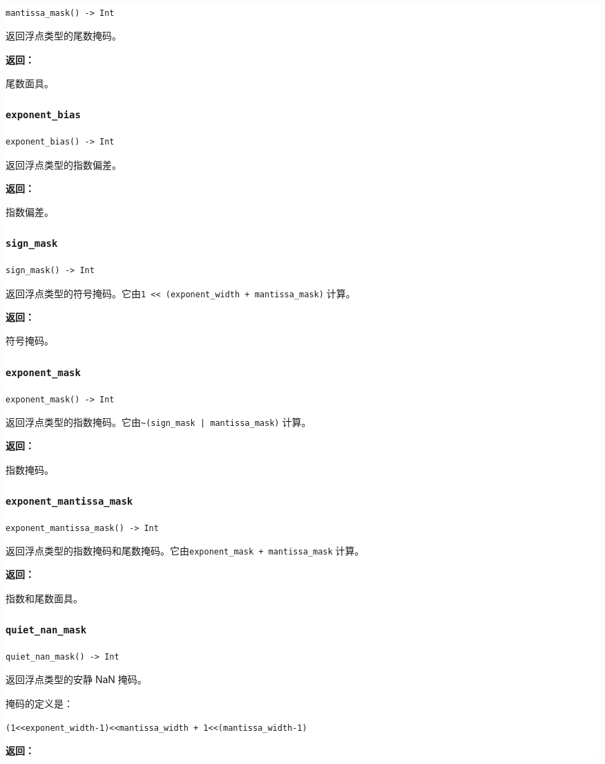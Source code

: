`mantissa_mask() -> Int`

返回浮点类型的尾数掩码。

**返回：**

尾数面具。

### `exponent_bias`[](#exponent_bias)

`exponent_bias() -> Int`

返回浮点类型的指数偏差。

**返回：**

指数偏差。

### `sign_mask`[](#sign_mask)

`sign_mask() -> Int`

返回浮点类型的符号掩码。它由`1 << (exponent_width + mantissa_mask)` 计算。

**返回：**

符号掩码。

### `exponent_mask`[](#exponent_mask)

`exponent_mask() -> Int`

返回浮点类型的指数掩码。它由`~(sign_mask | mantissa_mask)` 计算。

**返回：**

指数掩码。

### `exponent_mantissa_mask`[](#exponent_mantissa_mask)

`exponent_mantissa_mask() -> Int`

返回浮点类型的指数掩码和尾数掩码。它由`exponent_mask + mantissa_mask` 计算。

**返回：**

指数和尾数面具。

### `quiet_nan_mask`[](#quiet_nan_mask)

`quiet_nan_mask() -> Int`

返回浮点类型的安静 NaN 掩码。

掩码的定义是：

```
(1<<exponent_width-1)<<mantissa_width + 1<<(mantissa_width-1)
```

**返回：**
